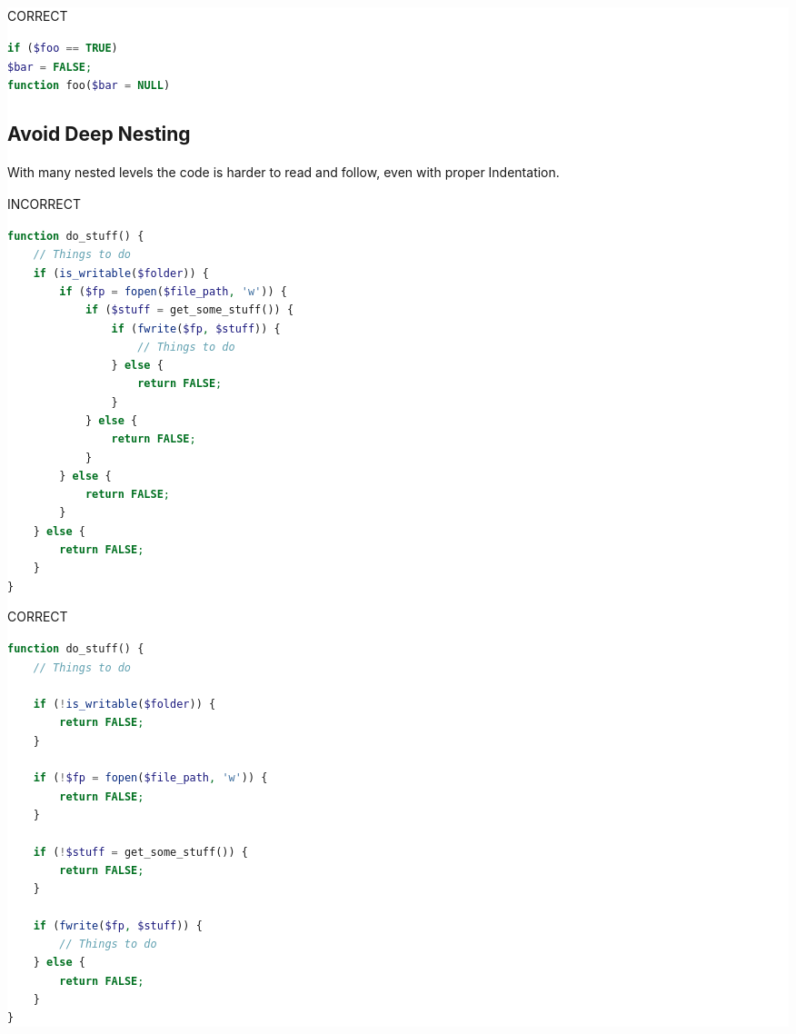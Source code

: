 <span class="text-success">CORRECT</span>

```php
if ($foo == TRUE)
$bar = FALSE;
function foo($bar = NULL)
```

## Avoid Deep Nesting

With many nested levels the code is harder to read and follow, even with proper Indentation.

<span class="text-danger">INCORRECT</span>

```php
function do_stuff() {
    // Things to do
    if (is_writable($folder)) {
        if ($fp = fopen($file_path, 'w')) {
            if ($stuff = get_some_stuff()) {
                if (fwrite($fp, $stuff)) {
                    // Things to do
                } else {
                    return FALSE;
                }
            } else {
                return FALSE;
            }
        } else {
            return FALSE;
        }
    } else {
        return FALSE;
    }
}
```

<span class="text-success">CORRECT</span>

```php
function do_stuff() {
    // Things to do

    if (!is_writable($folder)) {
        return FALSE;
    }

    if (!$fp = fopen($file_path, 'w')) {
        return FALSE;
    }

    if (!$stuff = get_some_stuff()) {
        return FALSE;
    }

    if (fwrite($fp, $stuff)) {
        // Things to do
    } else {
        return FALSE;
    }
}
```
